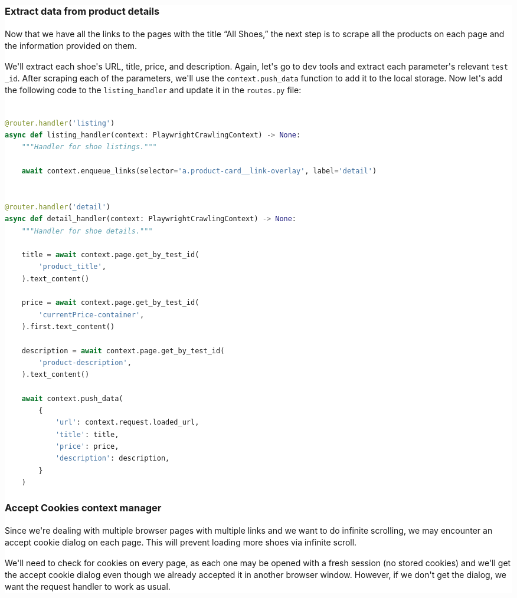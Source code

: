 ### Extract data from product details

Now that we have all the links to the pages with the title “All Shoes,” the next step is to scrape all the products on each page and the information provided on them.

We'll extract each shoe's URL, title, price, and description. Again, let's go to dev tools and extract each parameter's relevant `test_id`. After scraping each of the parameters, we'll use the `context.push_data` function to add it to the local storage. Now let's add the following code to the `listing_handler` and update it in the `routes.py` file:

```python

@router.handler('listing')
async def listing_handler(context: PlaywrightCrawlingContext) -> None:
    """Handler for shoe listings."""

    await context.enqueue_links(selector='a.product-card__link-overlay', label='detail')


@router.handler('detail')
async def detail_handler(context: PlaywrightCrawlingContext) -> None:
    """Handler for shoe details."""

    title = await context.page.get_by_test_id(
        'product_title',
    ).text_content()

    price = await context.page.get_by_test_id(
        'currentPrice-container',
    ).first.text_content()

    description = await context.page.get_by_test_id(
        'product-description',
    ).text_content()

    await context.push_data(
        {
            'url': context.request.loaded_url,
            'title': title,
            'price': price,
            'description': description,
        }
    )
```

### Accept Cookies context manager

Since we're dealing with multiple browser pages with multiple links and we want to do infinite scrolling, we may encounter an accept cookie dialog on each page. This will prevent loading more shoes via infinite scroll.

We'll need to check for cookies on every page, as each one may be opened with a fresh session (no stored cookies) and we'll get the accept cookie dialog even though we already accepted it in another browser window. However, if we don't get the dialog, we want the request handler to work as usual.
